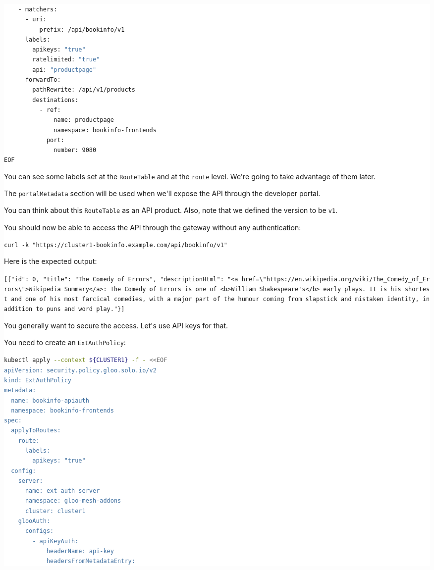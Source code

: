 ```bash
    - matchers:
      - uri:
          prefix: /api/bookinfo/v1
      labels:
        apikeys: "true"
        ratelimited: "true"
        api: "productpage"
      forwardTo:
        pathRewrite: /api/v1/products
        destinations:
          - ref:
              name: productpage
              namespace: bookinfo-frontends
            port:
              number: 9080
EOF
```

You can see some labels set at the `RouteTable` and at the `route` level. We're going to take advantage of them later.

The `portalMetadata` section will be used when we'll expose the API through the developer portal.

You can think about this `RouteTable` as an API product. Also, note that we defined the version to be `v1`.

You should now be able to access the API through the gateway without any authentication:

```shell
curl -k "https://cluster1-bookinfo.example.com/api/bookinfo/v1"
```



Here is the expected output:

```json,nocopy
[{"id": 0, "title": "The Comedy of Errors", "descriptionHtml": "<a href=\"https://en.wikipedia.org/wiki/The_Comedy_of_Errors\">Wikipedia Summary</a>: The Comedy of Errors is one of <b>William Shakespeare's</b> early plays. It is his shortest and one of his most farcical comedies, with a major part of the humour coming from slapstick and mistaken identity, in addition to puns and word play."}]
```

You generally want to secure the access. Let's use API keys for that.

You need to create an `ExtAuthPolicy`: 

```bash
kubectl apply --context ${CLUSTER1} -f - <<EOF
apiVersion: security.policy.gloo.solo.io/v2
kind: ExtAuthPolicy
metadata:
  name: bookinfo-apiauth
  namespace: bookinfo-frontends
spec:
  applyToRoutes:
  - route:
      labels:
        apikeys: "true"
  config:
    server:
      name: ext-auth-server
      namespace: gloo-mesh-addons
      cluster: cluster1
    glooAuth:
      configs:
        - apiKeyAuth:
            headerName: api-key
            headersFromMetadataEntry:
```